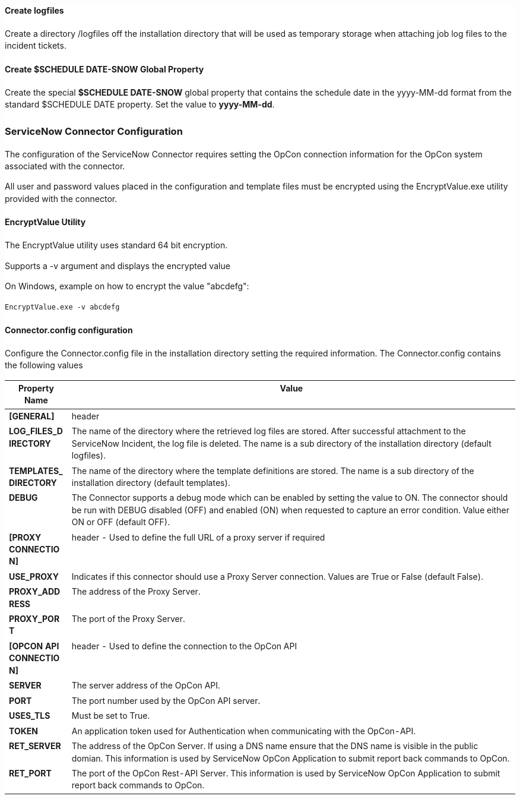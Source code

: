 #### Create logfiles
Create a directory /logfiles off the installation directory that will be used as temporary storage when attaching job log files to the incident tickets.

#### Create $SCHEDULE DATE-SNOW Global Property
Create the special **$SCHEDULE DATE-SNOW** global property that contains the schedule date in the yyyy-MM-dd format from the standard $SCHEDULE DATE property. Set the value to **yyyy-MM-dd**.

### ServiceNow Connector Configuration
The configuration of the ServiceNow Connector requires setting the OpCon connection information for the OpCon system associated with the connector.

All user and password values placed in the configuration and template files must be encrypted using the EncryptValue.exe utility provided with the connector. 

#### EncryptValue Utility
The EncryptValue utility uses standard 64 bit encryption.

Supports a -v argument and displays the encrypted value

On Windows, example on how to encrypt the value "abcdefg":

```
EncryptValue.exe -v abcdefg

```

#### Connector.config configuration
Configure the Connector.config file in the installation directory setting the required information.
The Connector.config contains the following values

Property Name | Value
--------- | -----------
**[GENERAL]**                       | header
**LOG_FILES_DIRECTORY**             | The name of the directory where the retrieved log files are stored. After successful attachment to the ServiceNow Incident, the log file is deleted. The name is a sub directory of the installation directory (default logfiles).
**TEMPLATES_DIRECTORY**             | The name of the directory where the template definitions are stored. The name is a sub directory of the installation directory (default templates).
**DEBUG**                           | The Connector supports a debug mode which can be enabled by setting the value to ON. The connector should be run with DEBUG disabled (OFF) and enabled (ON) when requested to capture an error condition. Value either ON or OFF (default OFF).
**[PROXY CONNECTION]**              | header - Used to define the full URL of a proxy server if required
**USE_PROXY**                       | Indicates if this connector should use a Proxy Server connection. Values are True or False (default False).
**PROXY_ADDRESS**                   | The address of the Proxy Server.
**PROXY_PORT**                      | The port of the Proxy Server.
**[OPCON API CONNECTION]**          | header - Used to define the connection to the OpCon API
**SERVER**                          | The server address of the OpCon API.
**PORT**                            | The port number used by the OpCon API server.
**USES_TLS**                        | Must be set to True.
**TOKEN**                           | An application token used for Authentication when communicating with the OpCon-API. 
**RET_SERVER**                      | The address of the OpCon Server. If using a DNS name ensure that the DNS name is visible in the public domian. This information is used by ServiceNow OpCon Application to submit report back commands to OpCon.
**RET_PORT**                        | The port of the OpCon Rest-API Server. This information is used by ServiceNow OpCon Application to submit report back commands to OpCon.
